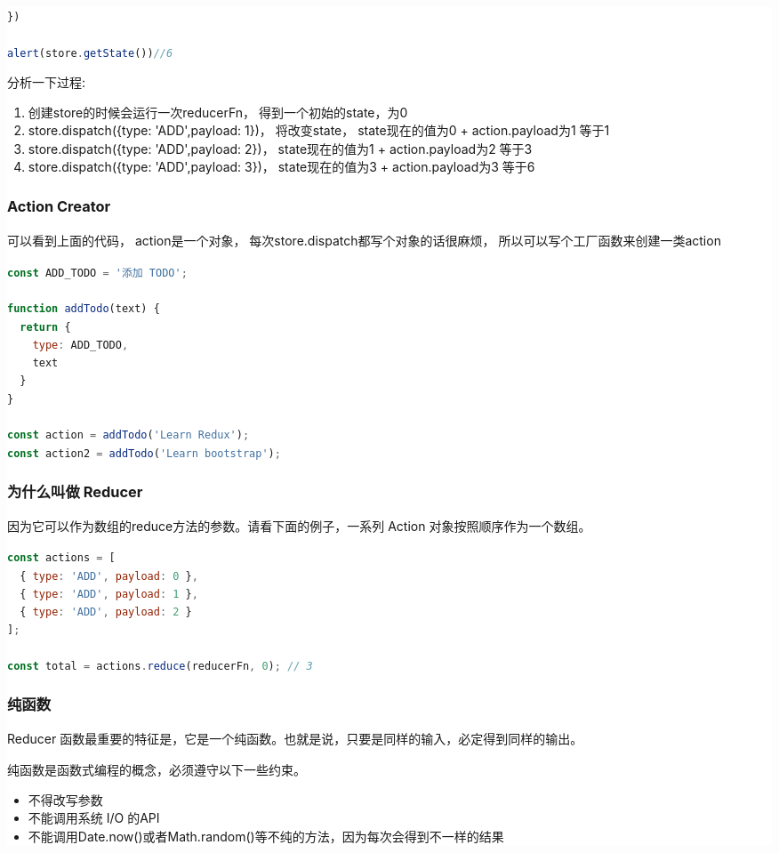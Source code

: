 ```js
})

alert(store.getState())//6
```

分析一下过程:

1. 创建store的时候会运行一次reducerFn， 得到一个初始的state，为0
2. store.dispatch({type: 'ADD',payload: 1})， 将改变state， state现在的值为0 + action.payload为1 等于1
3. store.dispatch({type: 'ADD',payload: 2})，  state现在的值为1 + action.payload为2 等于3
4. store.dispatch({type: 'ADD',payload: 3})，  state现在的值为3 + action.payload为3 等于6

### Action Creator

可以看到上面的代码， action是一个对象， 每次store.dispatch都写个对象的话很麻烦， 所以可以写个工厂函数来创建一类action

```js
const ADD_TODO = '添加 TODO';

function addTodo(text) {
  return {
    type: ADD_TODO,
    text
  }
}

const action = addTodo('Learn Redux');
const action2 = addTodo('Learn bootstrap');
```

### 为什么叫做 Reducer

因为它可以作为数组的reduce方法的参数。请看下面的例子，一系列 Action 对象按照顺序作为一个数组。

```js
const actions = [
  { type: 'ADD', payload: 0 },
  { type: 'ADD', payload: 1 },
  { type: 'ADD', payload: 2 }
];

const total = actions.reduce(reducerFn, 0); // 3
```




### 纯函数

Reducer 函数最重要的特征是，它是一个纯函数。也就是说，只要是同样的输入，必定得到同样的输出。

纯函数是函数式编程的概念，必须遵守以下一些约束。

- 不得改写参数
- 不能调用系统 I/O 的API
- 不能调用Date.now()或者Math.random()等不纯的方法，因为每次会得到不一样的结果
